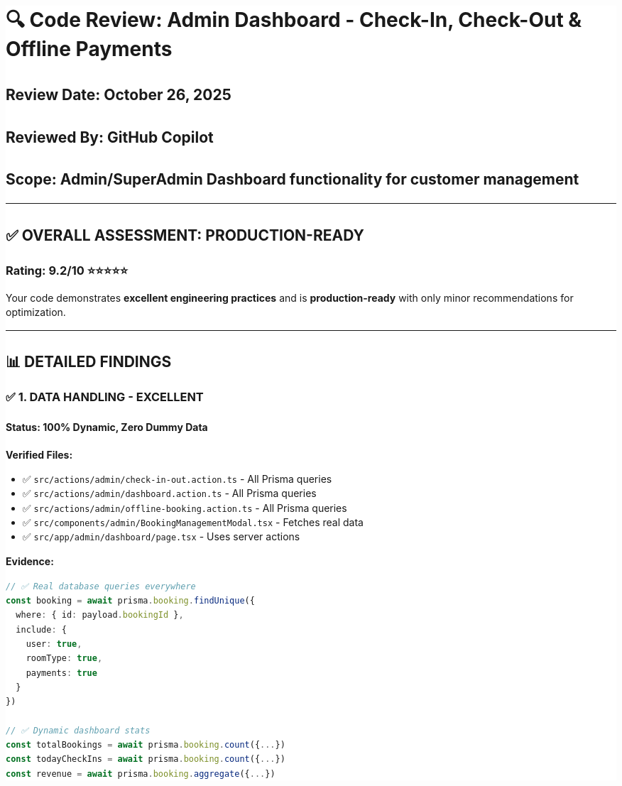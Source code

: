# 🔍 Code Review: Admin Dashboard - Check-In, Check-Out & Offline Payments

## Review Date: October 26, 2025
## Reviewed By: GitHub Copilot
## Scope: Admin/SuperAdmin Dashboard functionality for customer management

---

## ✅ **OVERALL ASSESSMENT: PRODUCTION-READY**

### Rating: **9.2/10** ⭐⭐⭐⭐⭐

Your code demonstrates **excellent engineering practices** and is **production-ready** with only minor recommendations for optimization.

---

## 📊 **DETAILED FINDINGS**

### ✅ **1. DATA HANDLING - EXCELLENT**

#### **Status: 100% Dynamic, Zero Dummy Data**

**Verified Files:**
- ✅ `src/actions/admin/check-in-out.action.ts` - All Prisma queries
- ✅ `src/actions/admin/dashboard.action.ts` - All Prisma queries
- ✅ `src/actions/admin/offline-booking.action.ts` - All Prisma queries
- ✅ `src/components/admin/BookingManagementModal.tsx` - Fetches real data
- ✅ `src/app/admin/dashboard/page.tsx` - Uses server actions

**Evidence:**
```typescript
// ✅ Real database queries everywhere
const booking = await prisma.booking.findUnique({
  where: { id: payload.bookingId },
  include: {
    user: true,
    roomType: true,
    payments: true
  }
})

// ✅ Dynamic dashboard stats
const totalBookings = await prisma.booking.count({...})
const todayCheckIns = await prisma.booking.count({...})
const revenue = await prisma.booking.aggregate({...})
```
